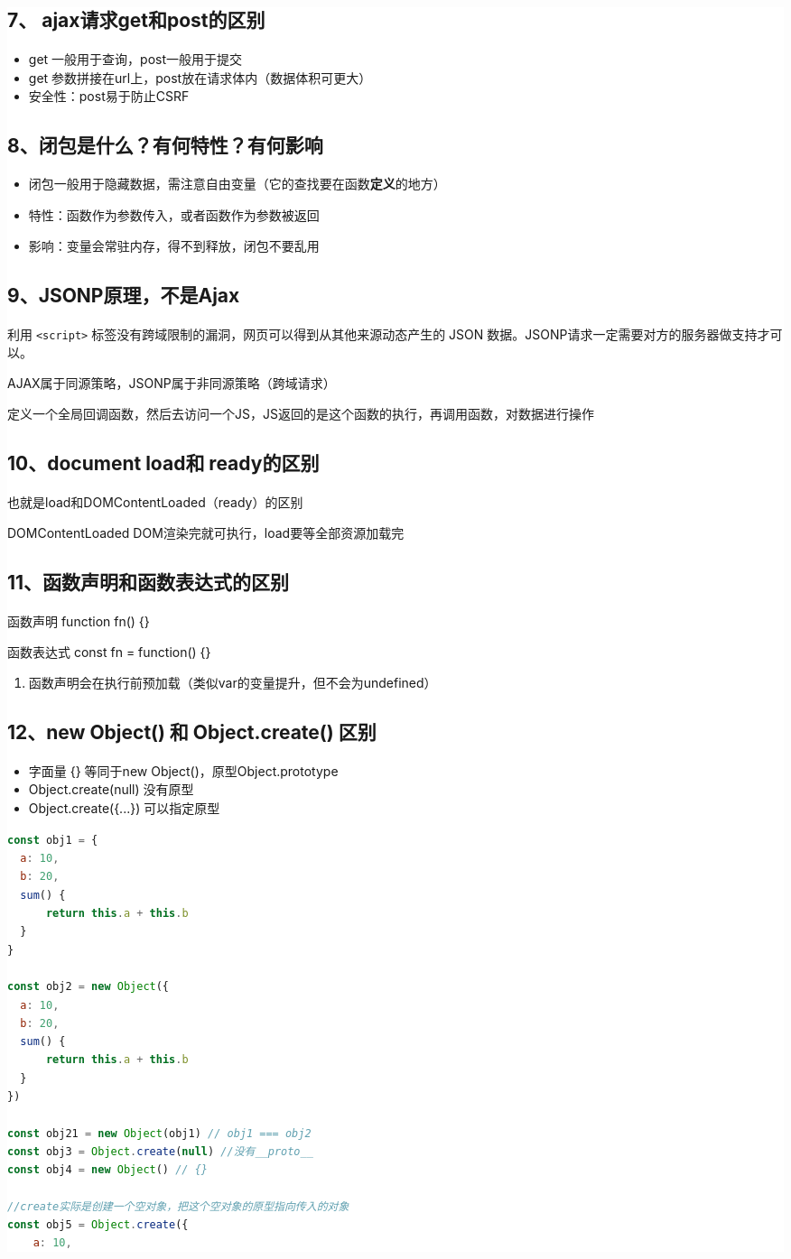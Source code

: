 ## 7、 ajax请求get和post的区别

- get 一般用于查询，post一般用于提交
- get 参数拼接在url上，post放在请求体内（数据体积可更大）
- 安全性：post易于防止CSRF

## 8、闭包是什么？有何特性？有何影响

- 闭包一般用于隐藏数据，需注意自由变量（它的查找要在函数**定义**的地方）

- 特性：函数作为参数传入，或者函数作为参数被返回

- 影响：变量会常驻内存，得不到释放，闭包不要乱用

## 9、JSONP原理，不是Ajax

利用 `<script>` 标签没有跨域限制的漏洞，网页可以得到从其他来源动态产生的 JSON 数据。JSONP请求一定需要对方的服务器做支持才可以。

AJAX属于同源策略，JSONP属于非同源策略（跨域请求）

定义一个全局回调函数，然后去访问一个JS，JS返回的是这个函数的执行，再调用函数，对数据进行操作

## 10、document load和 ready的区别

也就是load和DOMContentLoaded（ready）的区别

DOMContentLoaded DOM渲染完就可执行，load要等全部资源加载完

## 11、函数声明和函数表达式的区别

函数声明 function fn() {} 

函数表达式 const fn = function() {}

1. 函数声明会在执行前预加载（类似var的变量提升，但不会为undefined）

## 12、new Object() 和 Object.create() 区别

- 字面量 {} 等同于new Object()，原型Object.prototype
- Object.create(null) 没有原型
- Object.create({...}) 可以指定原型

```js
const obj1 = {
  a: 10,
  b: 20,
  sum() {
      return this.a + this.b
  }
}

const obj2 = new Object({
  a: 10,
  b: 20,
  sum() {
      return this.a + this.b
  }
})

const obj21 = new Object(obj1) // obj1 === obj2
const obj3 = Object.create(null) //没有__proto__
const obj4 = new Object() // {}

//create实际是创建一个空对象，把这个空对象的原型指向传入的对象
const obj5 = Object.create({
    a: 10,
```